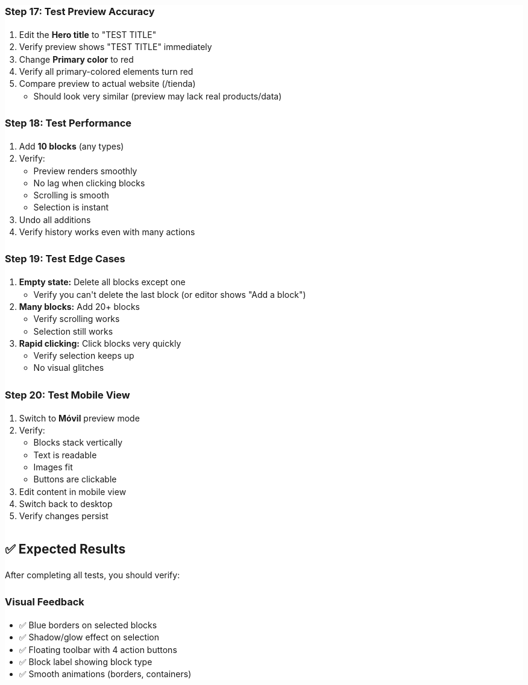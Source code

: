 ### Step 17: Test Preview Accuracy
1. Edit the **Hero title** to "TEST TITLE"
2. Verify preview shows "TEST TITLE" immediately
3. Change **Primary color** to red
4. Verify all primary-colored elements turn red
5. Compare preview to actual website (/tienda)
   - Should look very similar (preview may lack real products/data)

### Step 18: Test Performance
1. Add **10 blocks** (any types)
2. Verify:
   - Preview renders smoothly
   - No lag when clicking blocks
   - Scrolling is smooth
   - Selection is instant
3. Undo all additions
4. Verify history works even with many actions

### Step 19: Test Edge Cases
1. **Empty state:** Delete all blocks except one
   - Verify you can't delete the last block (or editor shows "Add a block")
2. **Many blocks:** Add 20+ blocks
   - Verify scrolling works
   - Selection still works
3. **Rapid clicking:** Click blocks very quickly
   - Verify selection keeps up
   - No visual glitches

### Step 20: Test Mobile View
1. Switch to **Móvil** preview mode
2. Verify:
   - Blocks stack vertically
   - Text is readable
   - Images fit
   - Buttons are clickable
3. Edit content in mobile view
4. Switch back to desktop
5. Verify changes persist

## ✅ Expected Results

After completing all tests, you should verify:

### Visual Feedback
- ✅ Blue borders on selected blocks
- ✅ Shadow/glow effect on selection
- ✅ Floating toolbar with 4 action buttons
- ✅ Block label showing block type
- ✅ Smooth animations (borders, containers)
